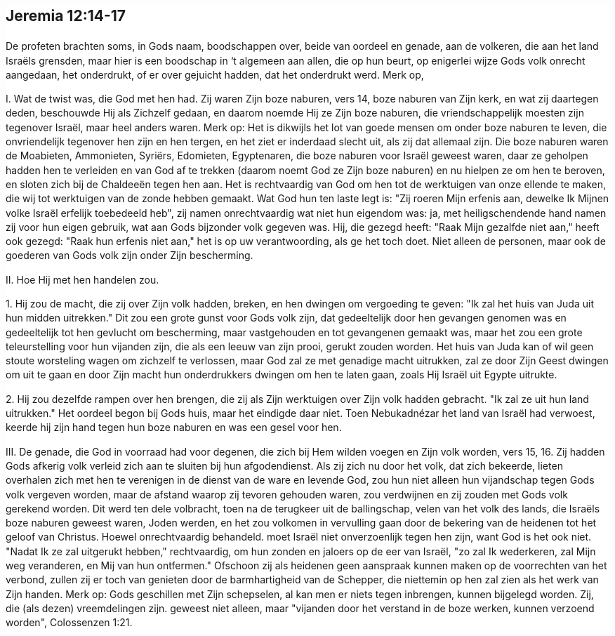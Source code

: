 ## Jeremia 12:14-17 
De profeten brachten soms, in Gods naam, boodschappen over, beide van oordeel en genade, aan de volkeren, die aan het land Israëls grensden, maar hier is een boodschap in ‘t algemeen aan allen, die op hun beurt, op enigerlei wijze Gods volk onrecht aangedaan, het onderdrukt, of er over gejuicht hadden, dat het onderdrukt werd. 
Merk op, 

I. Wat de twist was, die God met hen had. Zij waren Zijn boze naburen, vers 14, boze naburen van Zijn kerk, en wat zij daartegen deden, beschouwde Hij als Zichzelf gedaan, en daarom noemde Hij ze Zijn boze naburen, die vriendschappelijk moesten zijn tegenover Israël, maar heel anders waren. 
Merk op: Het is dikwijls het lot van goede mensen om onder boze naburen te leven, die onvriendelijk tegenover hen zijn en hen tergen, en het ziet er inderdaad slecht uit, als zij dat allemaal zijn. Die boze naburen waren de Moabieten, Ammonieten, Syriërs, Edomieten, Egyptenaren, die boze naburen voor Israël geweest waren, daar ze geholpen hadden hen te verleiden en van God af te trekken (daarom noemt God ze Zijn boze naburen) en nu hielpen ze om hen te beroven, en sloten zich bij de Chaldeeën tegen hen aan. Het is rechtvaardig van God om hen tot de werktuigen van onze ellende te maken, die wij tot werktuigen van de zonde hebben gemaakt. Wat God hun ten laste legt is: "Zij roeren Mijn erfenis aan, dewelke Ik Mijnen volke Israël erfelijk toebedeeld heb", zij namen onrechtvaardig wat niet hun eigendom was: ja, met heiligschendende hand namen zij voor hun eigen gebruik, wat aan Gods bijzonder volk gegeven was. Hij, die gezegd heeft: "Raak Mijn gezalfde niet aan," heeft ook gezegd: "Raak hun erfenis niet aan," het is op uw verantwoording, als ge het toch doet. Niet alleen de personen, maar ook de goederen van Gods volk zijn onder Zijn bescherming.

II. Hoe Hij met hen handelen zou.

1\. Hij zou de macht, die zij over Zijn volk hadden, breken, en hen dwingen om vergoeding te geven: "Ik zal het huis van Juda uit hun midden uitrekken." Dit zou een grote gunst voor Gods volk zijn, dat gedeeltelijk door hen gevangen genomen was en gedeeltelijk tot hen gevlucht om bescherming, maar vastgehouden en tot gevangenen gemaakt was, maar het zou een grote teleurstelling voor hun vijanden zijn, die als een leeuw van zijn prooi, gerukt zouden worden. Het huis van Juda kan of wil geen stoute worsteling wagen om zichzelf te verlossen, maar God zal ze met genadige macht uitrukken, zal ze door Zijn Geest dwingen om uit te gaan en door Zijn macht hun onderdrukkers dwingen om hen te laten gaan, zoals Hij Israël uit Egypte uitrukte.

2\. Hij zou dezelfde rampen over hen brengen, die zij als Zijn werktuigen over Zijn volk hadden gebracht. "Ik zal ze uit hun land uitrukken." Het oordeel begon bij Gods huis, maar het eindigde daar niet. Toen Nebukadnézar het land van Israël had verwoest, keerde hij zijn hand tegen hun boze naburen en was een gesel voor hen.

III. De genade, die God in voorraad had voor degenen, die zich bij Hem wilden voegen en Zijn volk worden, vers 15, 16. Zij hadden Gods afkerig volk verleid zich aan te sluiten bij hun afgodendienst. Als zij zich nu door het volk, dat zich bekeerde, lieten overhalen zich met hen te verenigen in de dienst van de ware en levende God, zou hun niet alleen hun vijandschap tegen Gods volk vergeven worden, maar de afstand waarop zij tevoren gehouden waren, zou verdwijnen en zij zouden met Gods volk gerekend worden. Dit werd ten dele volbracht, toen na de terugkeer uit de ballingschap, velen van het volk des lands, die Israëls boze naburen geweest waren, Joden werden, en het zou volkomen in vervulling gaan door de bekering van de heidenen tot het geloof van Christus. Hoewel onrechtvaardig behandeld. moet Israël niet onverzoenlijk tegen hen zijn, want God is het ook niet. 
"Nadat Ik ze zal uitgerukt hebben," rechtvaardig, om hun zonden en jaloers op de eer van Israël, "zo zal Ik wederkeren, zal Mijn weg veranderen, en Mij van hun ontfermen." Ofschoon zij als heidenen geen aanspraak kunnen maken op de voorrechten van het verbond, zullen zij er toch van genieten door de barmhartigheid van de Schepper, die niettemin op hen zal zien als het werk van Zijn handen. Merk op: Gods geschillen met Zijn schepselen, al kan men er niets tegen inbrengen, kunnen bijgelegd worden. Zij, die (als dezen) vreemdelingen zijn. geweest niet alleen, maar "vijanden door het verstand in de boze werken, kunnen verzoend worden", Colossenzen 1:21. 
